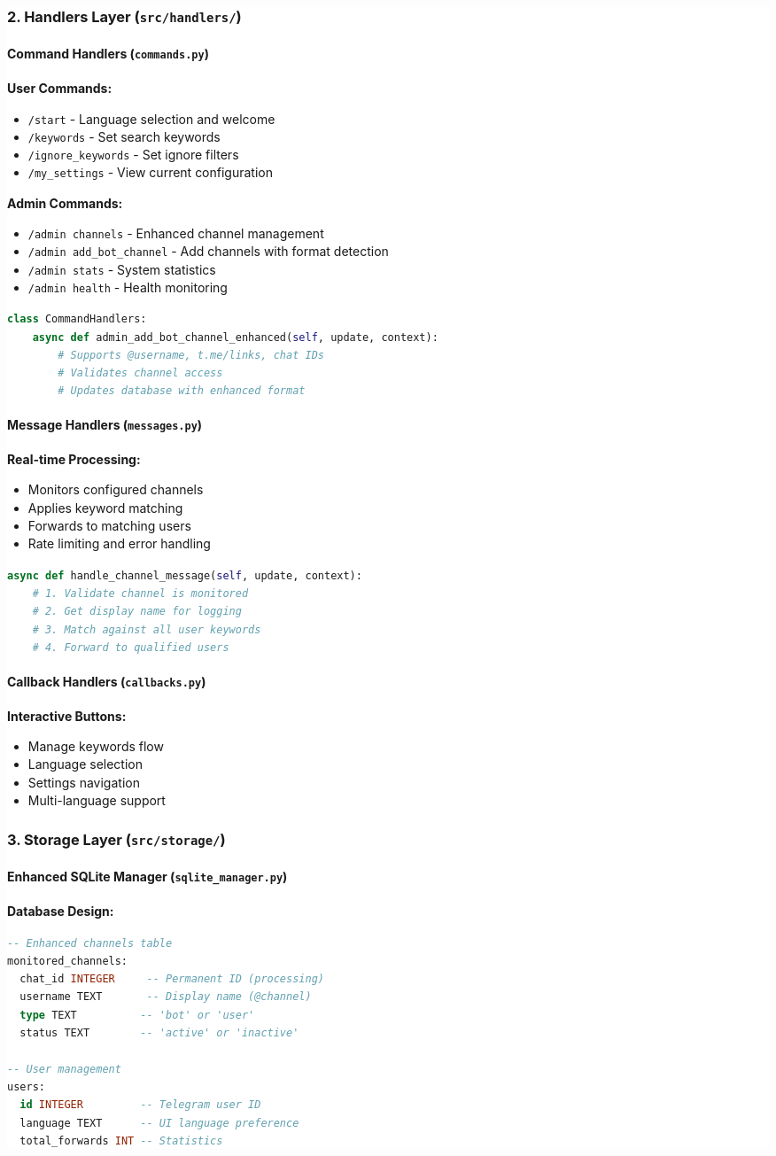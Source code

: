 ### 2. Handlers Layer (`src/handlers/`)

#### Command Handlers (`commands.py`)

**User Commands:**
- `/start` - Language selection and welcome
- `/keywords` - Set search keywords
- `/ignore_keywords` - Set ignore filters
- `/my_settings` - View current configuration

**Admin Commands:**
- `/admin channels` - Enhanced channel management
- `/admin add_bot_channel` - Add channels with format detection
- `/admin stats` - System statistics
- `/admin health` - Health monitoring

```python
class CommandHandlers:
    async def admin_add_bot_channel_enhanced(self, update, context):
        # Supports @username, t.me/links, chat IDs
        # Validates channel access
        # Updates database with enhanced format
```

#### Message Handlers (`messages.py`)

**Real-time Processing:**
- Monitors configured channels
- Applies keyword matching
- Forwards to matching users
- Rate limiting and error handling

```python
async def handle_channel_message(self, update, context):
    # 1. Validate channel is monitored
    # 2. Get display name for logging
    # 3. Match against all user keywords
    # 4. Forward to qualified users
```

#### Callback Handlers (`callbacks.py`)

**Interactive Buttons:**
- Manage keywords flow
- Language selection
- Settings navigation
- Multi-language support

### 3. Storage Layer (`src/storage/`)

#### Enhanced SQLite Manager (`sqlite_manager.py`)

**Database Design:**
```sql
-- Enhanced channels table
monitored_channels:
  chat_id INTEGER     -- Permanent ID (processing)
  username TEXT       -- Display name (@channel)
  type TEXT          -- 'bot' or 'user'
  status TEXT        -- 'active' or 'inactive'

-- User management
users:
  id INTEGER         -- Telegram user ID
  language TEXT      -- UI language preference
  total_forwards INT -- Statistics

```
